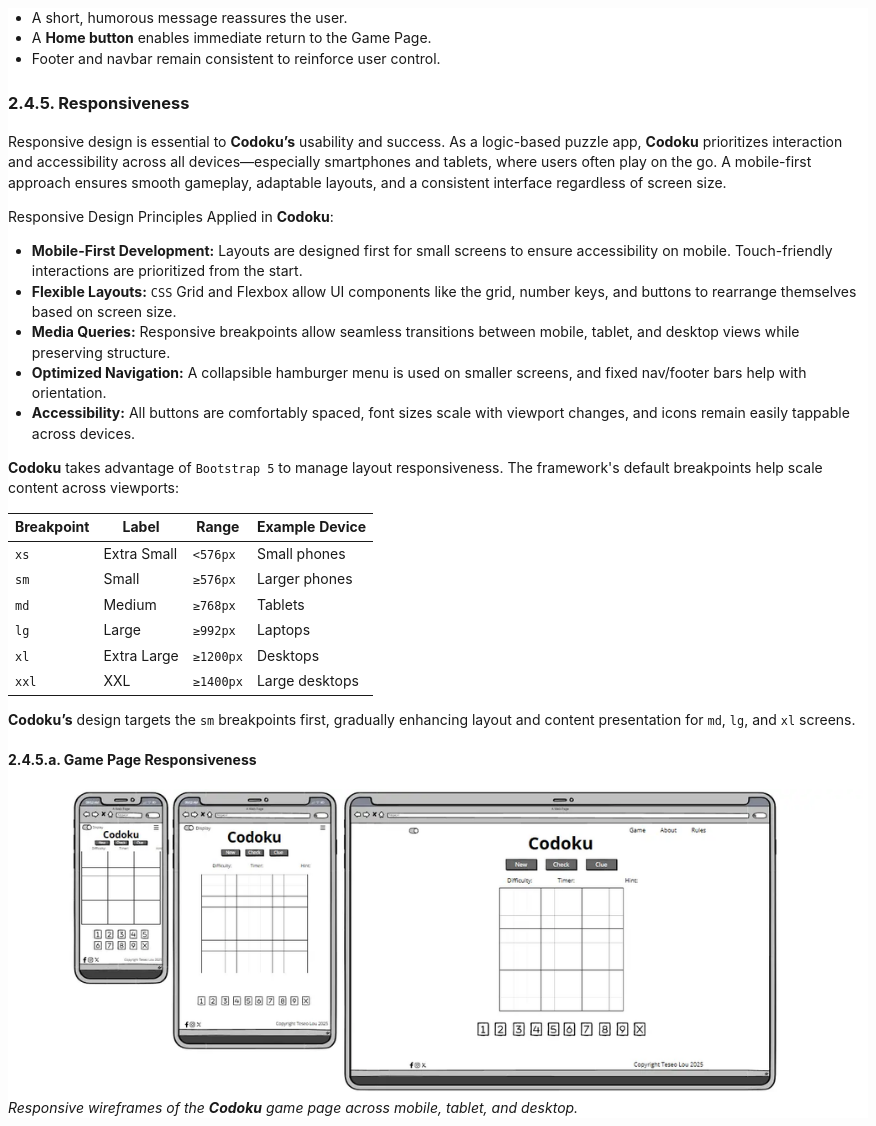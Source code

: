 - A short, humorous message reassures the user.  
- A **Home button** enables immediate return to the Game Page.  
- Footer and navbar remain consistent to reinforce user control.

### 2.4.5. Responsiveness

Responsive design is essential to **Codoku’s** usability and success. As a logic-based puzzle app, **Codoku** prioritizes interaction and accessibility across all devices—especially smartphones and tablets, where users often play on the go. A mobile-first approach ensures smooth gameplay, adaptable layouts, and a consistent interface regardless of screen size.

Responsive Design Principles Applied in **Codoku**:
- **Mobile-First Development:** Layouts are designed first for small screens to ensure accessibility on mobile. Touch-friendly interactions are prioritized from the start.
- **Flexible Layouts:** `CSS` Grid and Flexbox allow UI components like the grid, number keys, and buttons to rearrange themselves based on screen size.
- **Media Queries:** Responsive breakpoints allow seamless transitions between mobile, tablet, and desktop views while preserving structure.
- **Optimized Navigation:** A collapsible hamburger menu is used on smaller screens, and fixed nav/footer bars help with orientation.
- **Accessibility:** All buttons are comfortably spaced, font sizes scale with viewport changes, and icons remain easily tappable across devices.

**Codoku** takes advantage of `Bootstrap 5` to manage layout responsiveness. The framework's default breakpoints help scale content across viewports:

| Breakpoint | Label     | Range              | Example Device        |
|------------|-----------|--------------------|------------------------|
| `xs`       | Extra Small | `<576px`          | Small phones           |
| `sm`       | Small      | `≥576px`           | Larger phones          |
| `md`       | Medium     | `≥768px`           | Tablets                |
| `lg`       | Large      | `≥992px`           | Laptops                |
| `xl`       | Extra Large| `≥1200px`          | Desktops               |
| `xxl`      | XXL        | `≥1400px`          | Large desktops         |

**Codoku’s** design targets the `sm` breakpoints first, gradually enhancing layout and content presentation for `md`, `lg`, and `xl` screens.

#### **2.4.5.a. Game Page Responsiveness**

![Codoku Game Page Responsive Layouts](docs/figures/wireframes/responsiveness-game.webp)  
*Responsive wireframes of the **Codoku** game page across mobile, tablet, and desktop.*
